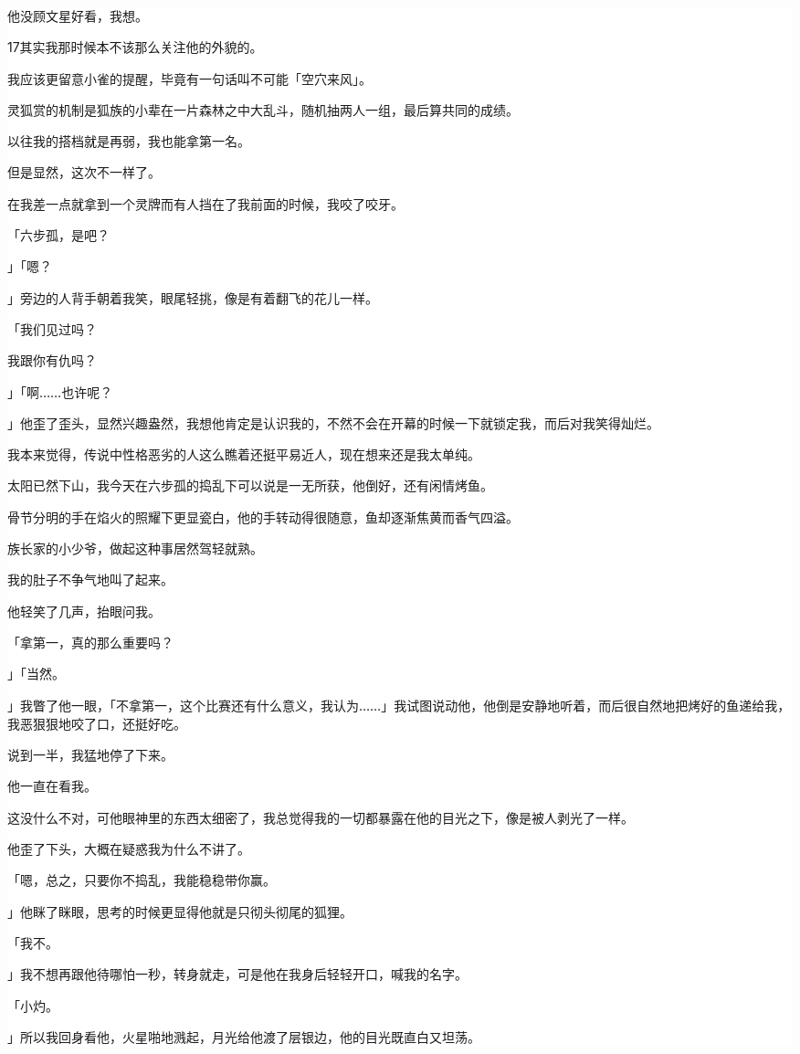 他没顾文星好看，我想。

17其实我那时候本不该那么关注他的外貌的。

我应该更留意小雀的提醒，毕竟有一句话叫不可能「空穴来风」。

灵狐赏的机制是狐族的小辈在一片森林之中大乱斗，随机抽两人一组，最后算共同的成绩。

以往我的搭档就是再弱，我也能拿第一名。

但是显然，这次不一样了。

在我差一点就拿到一个灵牌而有人挡在了我前面的时候，我咬了咬牙。

「六步孤，是吧？

」「嗯？

」旁边的人背手朝着我笑，眼尾轻挑，像是有着翻飞的花儿一样。

「我们见过吗？

我跟你有仇吗？

」「啊……也许呢？

」他歪了歪头，显然兴趣盎然，我想他肯定是认识我的，不然不会在开幕的时候一下就锁定我，而后对我笑得灿烂。

我本来觉得，传说中性格恶劣的人这么瞧着还挺平易近人，现在想来还是我太单纯。

太阳已然下山，我今天在六步孤的捣乱下可以说是一无所获，他倒好，还有闲情烤鱼。

骨节分明的手在焰火的照耀下更显瓷白，他的手转动得很随意，鱼却逐渐焦黄而香气四溢。

族长家的小少爷，做起这种事居然驾轻就熟。

我的肚子不争气地叫了起来。

他轻笑了几声，抬眼问我。

「拿第一，真的那么重要吗？

」「当然。

」我瞥了他一眼，「不拿第一，这个比赛还有什么意义，我认为……」我试图说动他，他倒是安静地听着，而后很自然地把烤好的鱼递给我，我恶狠狠地咬了口，还挺好吃。

说到一半，我猛地停了下来。

他一直在看我。

这没什么不对，可他眼神里的东西太细密了，我总觉得我的一切都暴露在他的目光之下，像是被人剥光了一样。

他歪了下头，大概在疑惑我为什么不讲了。

「嗯，总之，只要你不捣乱，我能稳稳带你赢。

」他眯了眯眼，思考的时候更显得他就是只彻头彻尾的狐狸。

「我不。

」我不想再跟他待哪怕一秒，转身就走，可是他在我身后轻轻开口，喊我的名字。

「小灼。

」所以我回身看他，火星啪地溅起，月光给他渡了层银边，他的目光既直白又坦荡。
